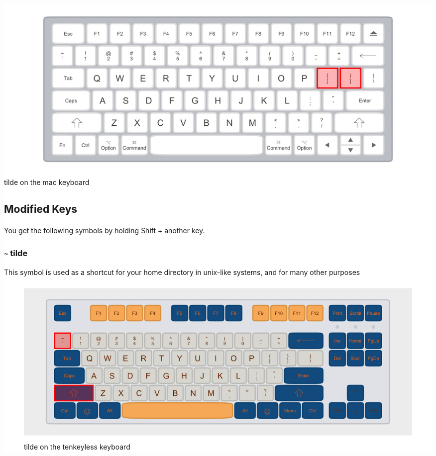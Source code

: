 <img src="_index_files/figure-gfm/unnamed-chunk-10-1.png" style="width:150.0%" alt="tilde on the mac keyboard" />
<figcaption aria-hidden="true">
tilde on the mac keyboard
</figcaption>
</figure>

## Modified Keys

You get the following symbols by holding Shift + another key.

### `~` tilde

This symbol is used as a shortcut for your home directory in unix-like systems, and for many other purposes

<figure>
<img src="_index_files/figure-gfm/unnamed-chunk-11-1.png" style="width:150.0%" alt="tilde on the tenkeyless keyboard" />
<figcaption aria-hidden="true">
tilde on the tenkeyless keyboard
</figcaption>
</figure>
<figure>